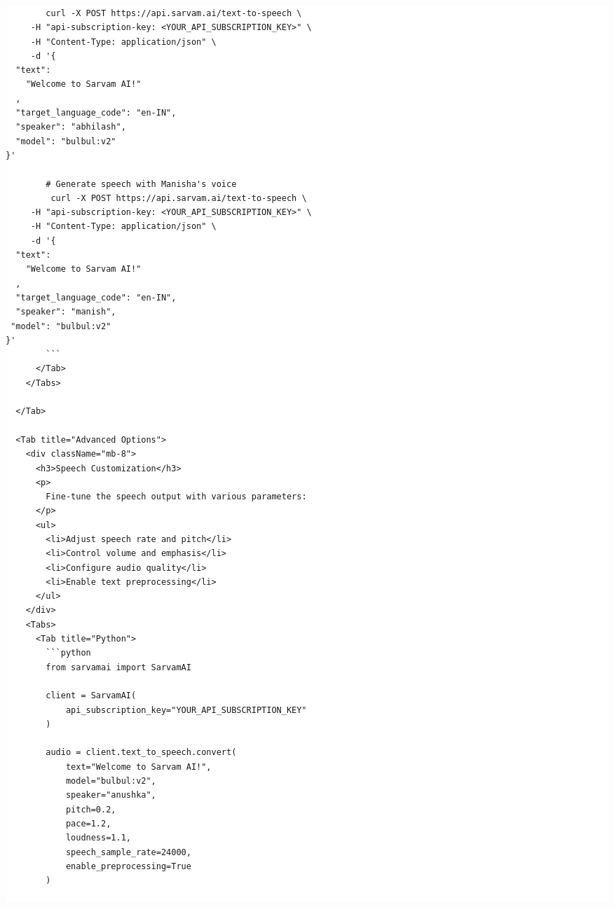 ````
        curl -X POST https://api.sarvam.ai/text-to-speech \
     -H "api-subscription-key: <YOUR_API_SUBSCRIPTION_KEY>" \
     -H "Content-Type: application/json" \
     -d '{
  "text":
    "Welcome to Sarvam AI!"
  ,
  "target_language_code": "en-IN",
  "speaker": "abhilash",
  "model": "bulbul:v2"
}'

        # Generate speech with Manisha's voice
         curl -X POST https://api.sarvam.ai/text-to-speech \
     -H "api-subscription-key: <YOUR_API_SUBSCRIPTION_KEY>" \
     -H "Content-Type: application/json" \
     -d '{
  "text":
    "Welcome to Sarvam AI!"
  ,
  "target_language_code": "en-IN",
  "speaker": "manish",
 "model": "bulbul:v2"
}'
        ```
      </Tab>
    </Tabs>

  </Tab>

  <Tab title="Advanced Options">
    <div className="mb-8">
      <h3>Speech Customization</h3>
      <p>
        Fine-tune the speech output with various parameters:
      </p>
      <ul>
        <li>Adjust speech rate and pitch</li>
        <li>Control volume and emphasis</li>
        <li>Configure audio quality</li>
        <li>Enable text preprocessing</li>
      </ul>
    </div>
    <Tabs>
      <Tab title="Python">
        ```python
        from sarvamai import SarvamAI

        client = SarvamAI(
            api_subscription_key="YOUR_API_SUBSCRIPTION_KEY"
        )

        audio = client.text_to_speech.convert(
            text="Welcome to Sarvam AI!",
            model="bulbul:v2",
            speaker="anushka",
            pitch=0.2,
            pace=1.2,
            loudness=1.1,
            speech_sample_rate=24000,
            enable_preprocessing=True
        )
        
````